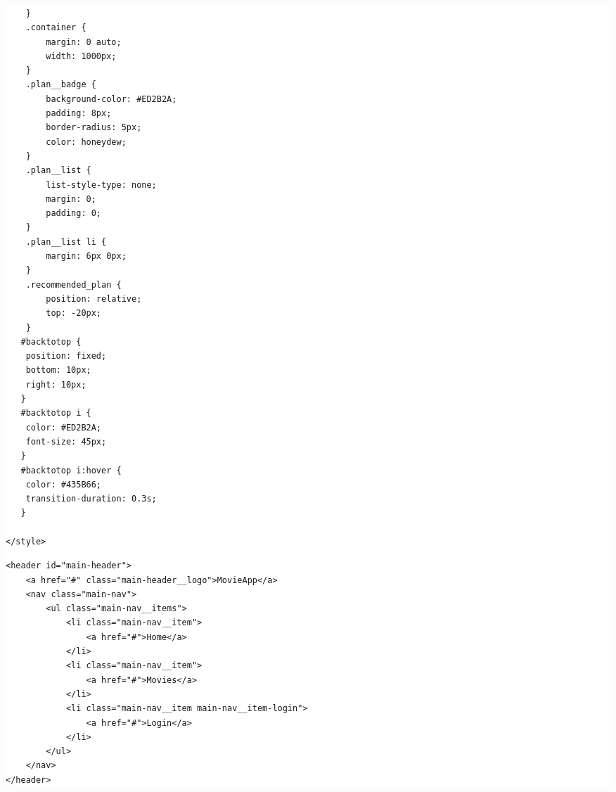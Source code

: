         }
        .container {
            margin: 0 auto;
            width: 1000px;
        }
        .plan__badge {
            background-color: #ED2B2A;
            padding: 8px;
            border-radius: 5px;
            color: honeydew;
        }
        .plan__list {
            list-style-type: none;
            margin: 0;
            padding: 0;
        }
        .plan__list li {
            margin: 6px 0px;
        }
        .recommended_plan {
            position: relative;
            top: -20px;
        }
       #backtotop {
        position: fixed;
        bottom: 10px;
        right: 10px;
       }
       #backtotop i {
        color: #ED2B2A;
        font-size: 45px;
       }
       #backtotop i:hover {
        color: #435B66;
        transition-duration: 0.3s;
       }

    </style>
</head>
<body id="body">

    <header id="main-header">
        <a href="#" class="main-header__logo">MovieApp</a>
        <nav class="main-nav">
            <ul class="main-nav__items">
                <li class="main-nav__item">
                    <a href="#">Home</a>
                </li>
                <li class="main-nav__item">
                    <a href="#">Movies</a>
                </li>
                <li class="main-nav__item main-nav__item-login">
                    <a href="#">Login</a>
                </li>
            </ul>
        </nav>
    </header>
    